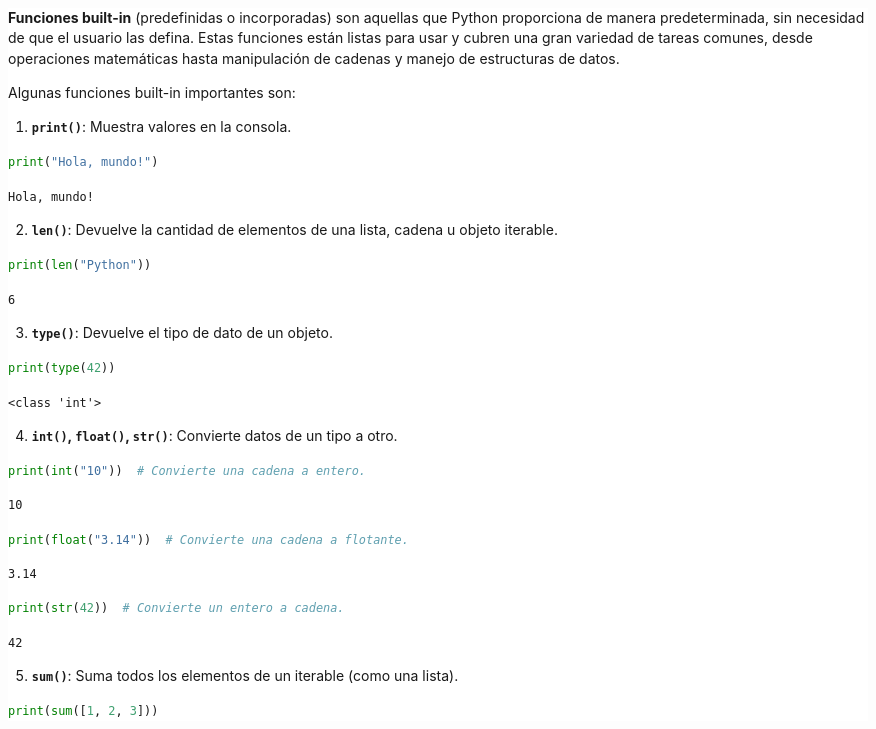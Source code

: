 **Funciones built-in** (predefinidas o incorporadas) son aquellas que Python proporciona de manera predeterminada, sin necesidad de que el usuario las defina. Estas funciones están listas para usar y cubren una gran variedad de tareas comunes, desde operaciones matemáticas hasta manipulación de cadenas y manejo de estructuras de datos.

Algunas funciones built-in importantes son:

1. **`print()`**: Muestra valores en la consola.


```python
print("Hola, mundo!")
```

    Hola, mundo!


2. **`len()`**: Devuelve la cantidad de elementos de una lista, cadena u objeto iterable.


```python
print(len("Python"))
```

    6


3. **`type()`**: Devuelve el tipo de dato de un objeto.


```python
print(type(42))
```

    <class 'int'>


4. **`int()`, `float()`, `str()`**: Convierte datos de un tipo a otro.


```python
print(int("10"))  # Convierte una cadena a entero.
```

    10



```python
print(float("3.14"))  # Convierte una cadena a flotante.
```

    3.14



```python
print(str(42))  # Convierte un entero a cadena.
```

    42


5. **`sum()`**: Suma todos los elementos de un iterable (como una lista).


```python
print(sum([1, 2, 3]))
```

